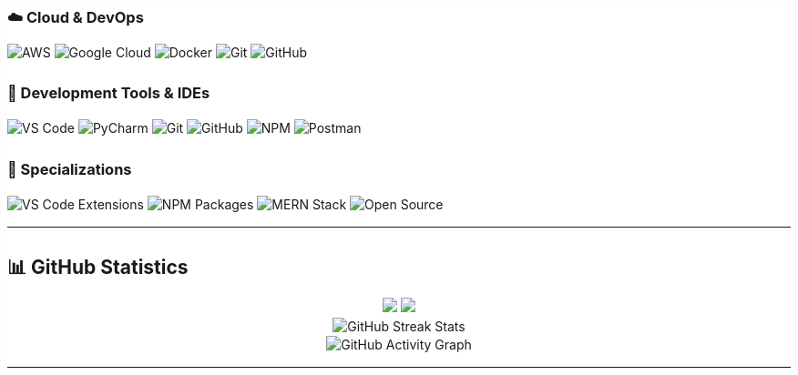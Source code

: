 ### ☁️ Cloud & DevOps
![AWS](https://img.shields.io/badge/Amazon_AWS-232F3E?style=for-the-badge&logo=amazon-aws&logoColor=white)
![Google Cloud](https://img.shields.io/badge/Google_Cloud-4285F4?style=for-the-badge&logo=google-cloud&logoColor=white)
![Docker](https://img.shields.io/badge/Docker-2496ED?style=for-the-badge&logo=docker&logoColor=white)
![Git](https://img.shields.io/badge/Git-F05032?style=for-the-badge&logo=git&logoColor=white)
![GitHub](https://img.shields.io/badge/GitHub-100000?style=for-the-badge&logo=github&logoColor=white)

### 🔧 Development Tools & IDEs
![VS Code](https://img.shields.io/badge/Visual_Studio_Code-0078D4?style=for-the-badge&logo=visual%20studio%20code&logoColor=white)
![PyCharm](https://img.shields.io/badge/PyCharm-143?style=for-the-badge&logo=pycharm&logoColor=black&color=black&labelColor=green)
![Git](https://img.shields.io/badge/Git-F05032?style=for-the-badge&logo=git&logoColor=white)
![GitHub](https://img.shields.io/badge/GitHub-100000?style=for-the-badge&logo=github&logoColor=white)
![NPM](https://img.shields.io/badge/NPM-CB3837?style=for-the-badge&logo=npm&logoColor=white)
![Postman](https://img.shields.io/badge/Postman-FF6C37?style=for-the-badge&logo=postman&logoColor=white)

### 🚀 Specializations
![VS Code Extensions](https://img.shields.io/badge/VS_Code_Extensions-007ACC?style=for-the-badge&logo=visual-studio-code&logoColor=white)
![NPM Packages](https://img.shields.io/badge/NPM_Packages-CB3837?style=for-the-badge&logo=npm&logoColor=white)
![MERN Stack](https://img.shields.io/badge/MERN_Stack-61DAFB?style=for-the-badge&logo=react&logoColor=black)
![Open Source](https://img.shields.io/badge/Open_Source-FF6600?style=for-the-badge&logo=github&logoColor=white)

</div>

---

## 📊 GitHub Statistics

<div align="center">
  <img height="180em" src="https://github-readme-stats.vercel.app/api?username=TusharParlikar&show_icons=true&count_private=true&theme=tokyonight&hide_border=true&bg_color=0D1117&title_color=00D9FF&icon_color=00D9FF&text_color=ffffff"/>
  <img height="180em" src="https://github-readme-stats.vercel.app/api/top-langs/?username=TusharParlikar&layout=compact&theme=tokyonight&hide_border=true&bg_color=0D1117&title_color=00D9FF&text_color=ffffff"/>
</div>

<div align="center">
  <img src="https://streak-stats.demolab.com/?user=TusharParlikar&theme=tokyonight&hide_border=true&background=0D1117&stroke=00D9FF&ring=00D9FF&fire=00D9FF&currStreakLabel=00D9FF" alt="GitHub Streak Stats"/>
</div>

<div align="center">
  <img src="https://github-readme-activity-graph.vercel.app/graph?username=TusharParlikar&bg_color=0D1117&color=00D9FF&line=00D9FF&point=ffffff&hide_border=true" alt="GitHub Activity Graph"/>
</div>

---